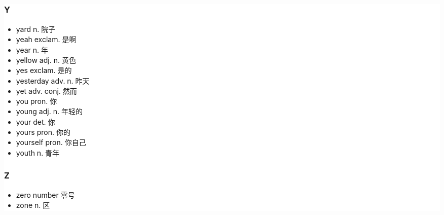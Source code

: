 ### Y

- yard n. 院子
- yeah exclam. 是啊
- year n. 年
- yellow adj. n. 黄色
- yes exclam. 是的
- yesterday adv. n. 昨天
- yet adv. conj. 然而
- you pron. 你
- young adj. n. 年轻的
- your det. 你
- yours pron. 你的
- yourself pron. 你自己
- youth n. 青年

### Z

- zero number 零号
- zone n. 区
